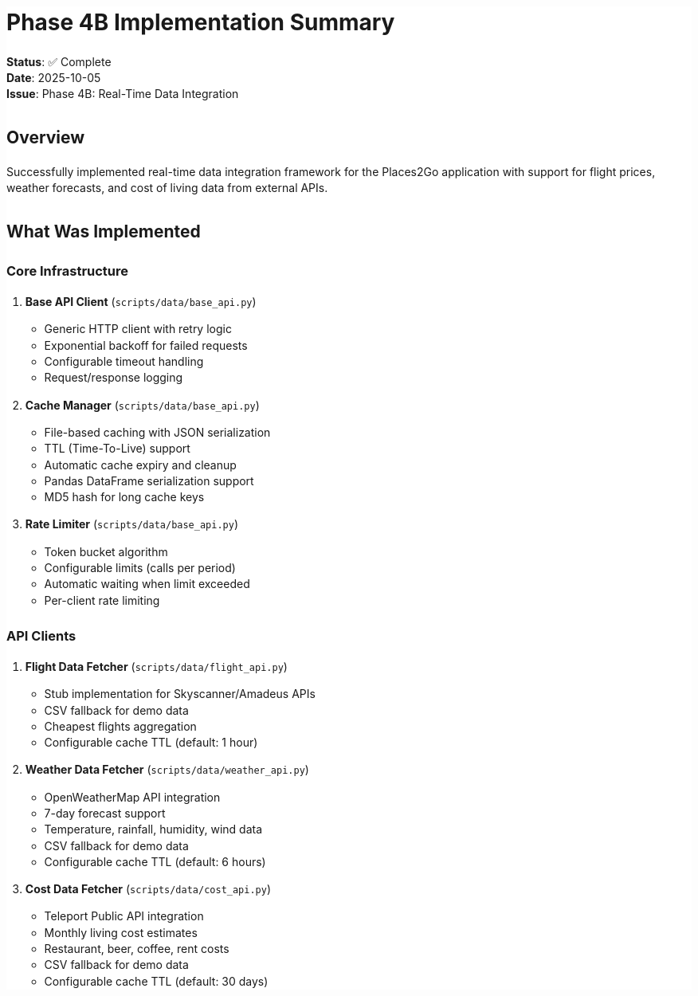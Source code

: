 # Phase 4B Implementation Summary

**Status**: ✅ Complete  
**Date**: 2025-10-05  
**Issue**: Phase 4B: Real-Time Data Integration

## Overview

Successfully implemented real-time data integration framework for the Places2Go application with support for flight prices, weather forecasts, and cost of living data from external APIs.

## What Was Implemented

### Core Infrastructure

1. **Base API Client** (`scripts/data/base_api.py`)
   - Generic HTTP client with retry logic
   - Exponential backoff for failed requests
   - Configurable timeout handling
   - Request/response logging

2. **Cache Manager** (`scripts/data/base_api.py`)
   - File-based caching with JSON serialization
   - TTL (Time-To-Live) support
   - Automatic cache expiry and cleanup
   - Pandas DataFrame serialization support
   - MD5 hash for long cache keys

3. **Rate Limiter** (`scripts/data/base_api.py`)
   - Token bucket algorithm
   - Configurable limits (calls per period)
   - Automatic waiting when limit exceeded
   - Per-client rate limiting

### API Clients

1. **Flight Data Fetcher** (`scripts/data/flight_api.py`)
   - Stub implementation for Skyscanner/Amadeus APIs
   - CSV fallback for demo data
   - Cheapest flights aggregation
   - Configurable cache TTL (default: 1 hour)

2. **Weather Data Fetcher** (`scripts/data/weather_api.py`)
   - OpenWeatherMap API integration
   - 7-day forecast support
   - Temperature, rainfall, humidity, wind data
   - CSV fallback for demo data
   - Configurable cache TTL (default: 6 hours)

3. **Cost Data Fetcher** (`scripts/data/cost_api.py`)
   - Teleport Public API integration
   - Monthly living cost estimates
   - Restaurant, beer, coffee, rent costs
   - CSV fallback for demo data
   - Configurable cache TTL (default: 30 days)
